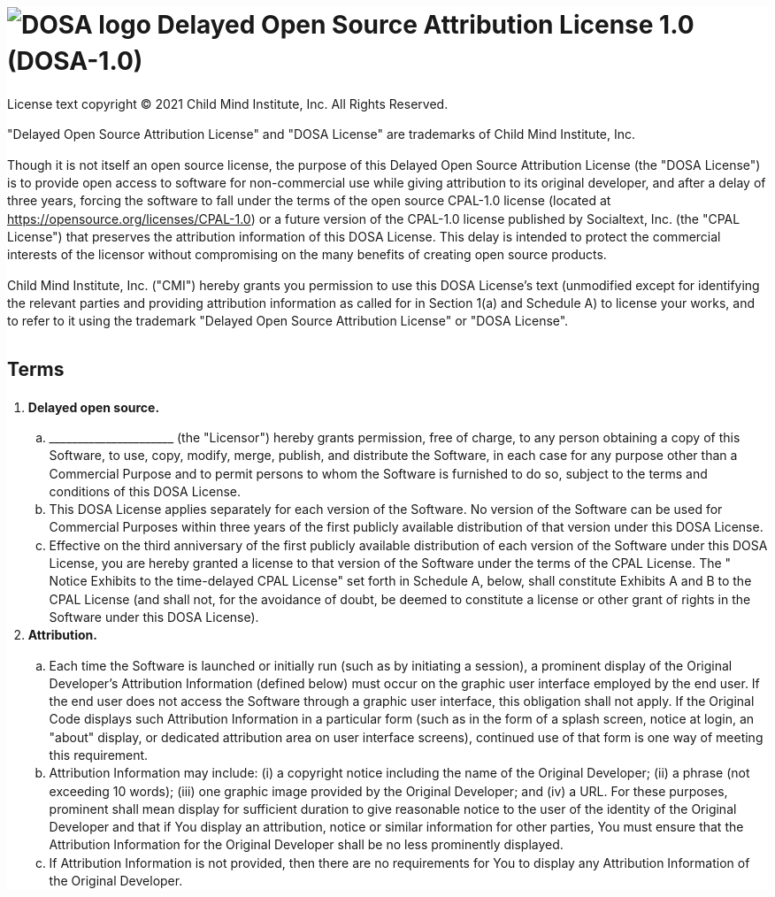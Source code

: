 <h1><img width="100" src="https://github.com/ChildMindInstitute/DOSA-license/blob/main/DOSA_logo.png" class="img-responsive img-centered" alt="DOSA logo">
Delayed Open Source Attribution License 1.0 (DOSA-1.0)</h1>

License text copyright © 2021 Child Mind Institute, Inc. All Rights Reserved.

"Delayed Open Source Attribution License" and "DOSA License" are trademarks of Child Mind Institute, Inc.
                        
Though it is not itself an open source license, the purpose of this Delayed Open Source Attribution License 
(the "DOSA License") is to provide open access to software for non-commercial use while giving attribution to its original developer, 
and after a delay of three years, forcing the software to fall under the terms of the open source CPAL-1.0 license 
(located at https://opensource.org/licenses/CPAL-1.0) or a future version of the CPAL-1.0 license published by Socialtext, Inc. (the "CPAL License") 
that preserves the attribution information of this DOSA License. This delay is intended to protect the commercial interests of the licensor 
without compromising on the many benefits of creating open source products. 
            
Child Mind Institute, Inc. ("CMI") hereby grants you permission to use this DOSA License’s text 
(unmodified except for identifying the relevant parties and providing attribution information as called for in Section 1(a) and Schedule A) 
to license your works, and to refer to it using the trademark "Delayed Open Source Attribution License" or "DOSA License".
            

## Terms
<ol>
  <li><b>Delayed open source.</b></li>
    <ol type="a">
      <li>______________________ (the "Licensor") hereby grants permission, free of charge, to any person obtaining a copy of this Software, to use, copy, modify, merge, publish, and distribute the Software, in each case for any purpose other than a Commercial Purpose and to permit persons to whom the Software is furnished to do so, subject to the terms and conditions of this DOSA License.</li>
      <li>This DOSA License applies separately for each version of the Software. No version of the Software can be used for Commercial Purposes within three years of the first publicly available distribution of that version under this DOSA License.</li>
      <li>Effective on the third anniversary of the first publicly available distribution of each version of the Software under this DOSA License, you are hereby granted a license to that version of the Software under the terms of the CPAL License.  The " Notice Exhibits to the time-delayed CPAL License" set forth in Schedule A, below, shall constitute Exhibits A and B to the CPAL License (and shall not, for the avoidance of doubt, be deemed to constitute a license or other grant of rights in the Software under this DOSA License).</li>
    </ol>
  <li><b>Attribution.</b></li>
    <ol type="a">
      <li>Each time the Software is launched or initially run (such as by initiating a session), a prominent display of the Original Developer’s Attribution Information (defined below) must occur on the graphic user interface employed by the end user. If the end user does not access the Software through a graphic user interface, this obligation shall not apply. If the Original Code displays such Attribution Information in a particular form (such as in the form of a splash screen, notice at login, an "about" display, or dedicated attribution area on user interface screens), continued use of that form is one way of meeting this requirement.</li>
      <li>Attribution Information may include: (i) a copyright notice including the name of the Original Developer; (ii) a phrase (not exceeding 10 words); (iii) one graphic image provided by the Original Developer; and (iv) a URL. For these purposes, prominent shall mean display for sufficient duration to give reasonable notice to the user of the identity of the Original Developer and that if You display an attribution, notice or similar information for other parties, You must ensure that the Attribution Information for the Original Developer shall be no less prominently displayed.</li>
      <li>If Attribution Information is not provided, then there are no requirements for You to display any Attribution Information of the Original Developer.</li>